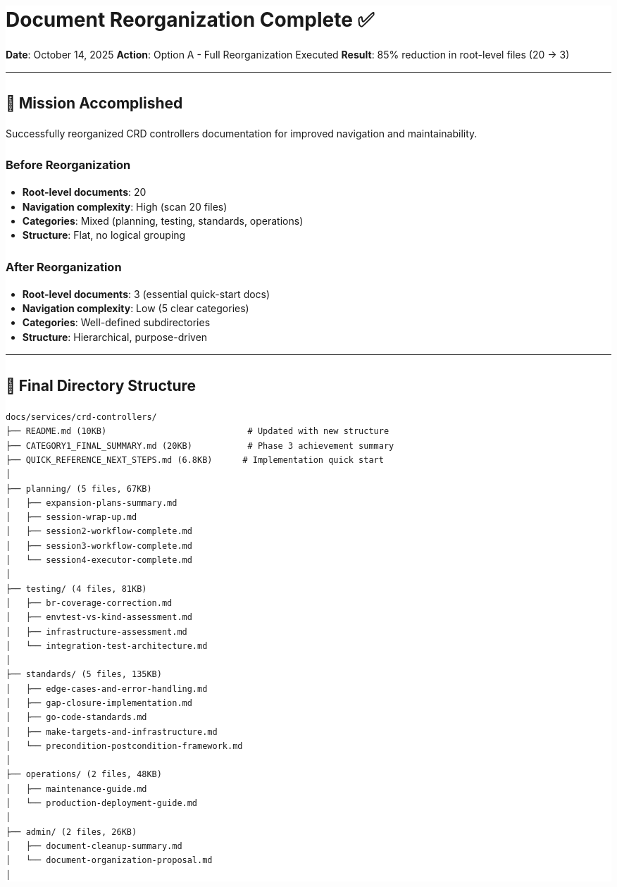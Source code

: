 # Document Reorganization Complete ✅

**Date**: October 14, 2025
**Action**: Option A - Full Reorganization Executed
**Result**: 85% reduction in root-level files (20 → 3)

---

## 🎯 Mission Accomplished

Successfully reorganized CRD controllers documentation for improved navigation and maintainability.

### Before Reorganization
- **Root-level documents**: 20
- **Navigation complexity**: High (scan 20 files)
- **Categories**: Mixed (planning, testing, standards, operations)
- **Structure**: Flat, no logical grouping

### After Reorganization
- **Root-level documents**: 3 (essential quick-start docs)
- **Navigation complexity**: Low (5 clear categories)
- **Categories**: Well-defined subdirectories
- **Structure**: Hierarchical, purpose-driven

---

## 📁 Final Directory Structure

```
docs/services/crd-controllers/
├── README.md (10KB)                            # Updated with new structure
├── CATEGORY1_FINAL_SUMMARY.md (20KB)           # Phase 3 achievement summary
├── QUICK_REFERENCE_NEXT_STEPS.md (6.8KB)      # Implementation quick start
│
├── planning/ (5 files, 67KB)
│   ├── expansion-plans-summary.md
│   ├── session-wrap-up.md
│   ├── session2-workflow-complete.md
│   ├── session3-workflow-complete.md
│   └── session4-executor-complete.md
│
├── testing/ (4 files, 81KB)
│   ├── br-coverage-correction.md
│   ├── envtest-vs-kind-assessment.md
│   ├── infrastructure-assessment.md
│   └── integration-test-architecture.md
│
├── standards/ (5 files, 135KB)
│   ├── edge-cases-and-error-handling.md
│   ├── gap-closure-implementation.md
│   ├── go-code-standards.md
│   ├── make-targets-and-infrastructure.md
│   └── precondition-postcondition-framework.md
│
├── operations/ (2 files, 48KB)
│   ├── maintenance-guide.md
│   └── production-deployment-guide.md
│
├── admin/ (2 files, 26KB)
│   ├── document-cleanup-summary.md
│   └── document-organization-proposal.md
│
```